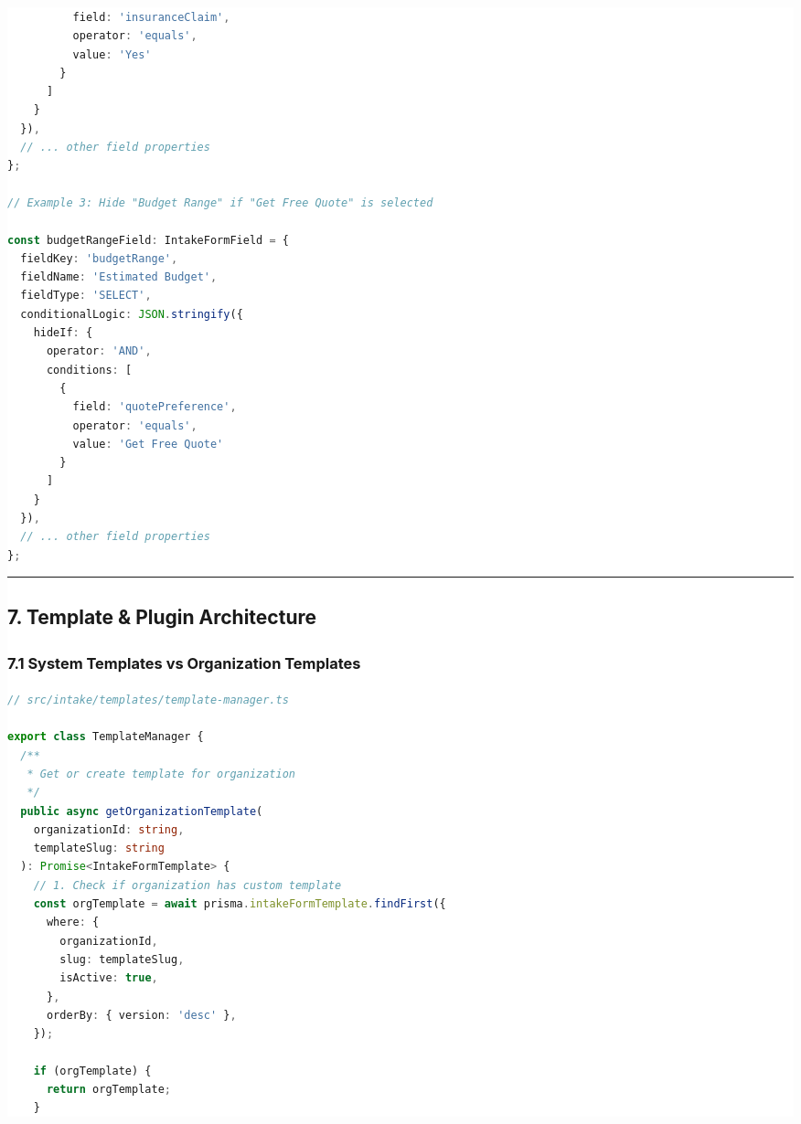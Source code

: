 ```typescript
          field: 'insuranceClaim',
          operator: 'equals',
          value: 'Yes'
        }
      ]
    }
  }),
  // ... other field properties
};

// Example 3: Hide "Budget Range" if "Get Free Quote" is selected

const budgetRangeField: IntakeFormField = {
  fieldKey: 'budgetRange',
  fieldName: 'Estimated Budget',
  fieldType: 'SELECT',
  conditionalLogic: JSON.stringify({
    hideIf: {
      operator: 'AND',
      conditions: [
        {
          field: 'quotePreference',
          operator: 'equals',
          value: 'Get Free Quote'
        }
      ]
    }
  }),
  // ... other field properties
};
```

---

## 7. Template & Plugin Architecture

### 7.1 System Templates vs Organization Templates

```typescript
// src/intake/templates/template-manager.ts

export class TemplateManager {
  /**
   * Get or create template for organization
   */
  public async getOrganizationTemplate(
    organizationId: string,
    templateSlug: string
  ): Promise<IntakeFormTemplate> {
    // 1. Check if organization has custom template
    const orgTemplate = await prisma.intakeFormTemplate.findFirst({
      where: {
        organizationId,
        slug: templateSlug,
        isActive: true,
      },
      orderBy: { version: 'desc' },
    });

    if (orgTemplate) {
      return orgTemplate;
    }

```